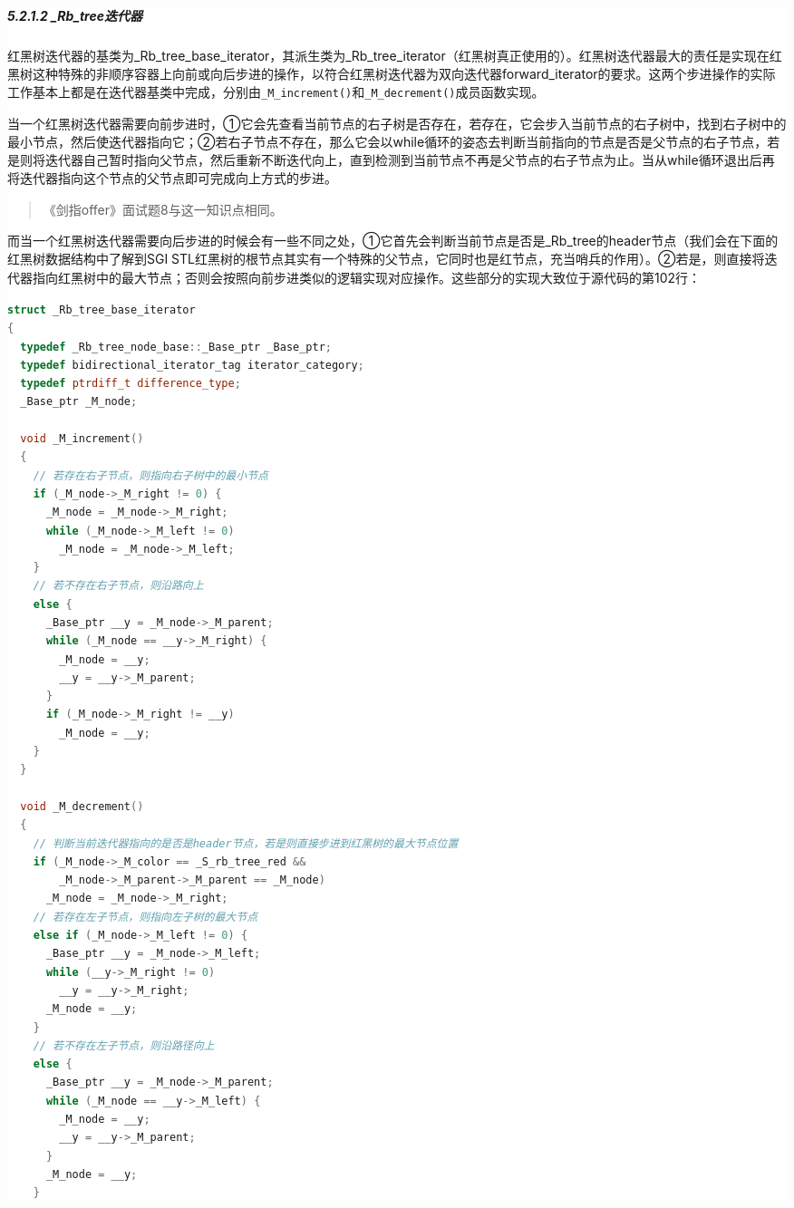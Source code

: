 

##### 5.2.1.2 _Rb_tree迭代器

红黑树迭代器的基类为\_Rb\_tree\_base\_iterator，其派生类为_Rb_tree_iterator（红黑树真正使用的）。红黑树迭代器最大的责任是实现在红黑树这种特殊的非顺序容器上向前或向后步进的操作，以符合红黑树迭代器为双向迭代器forward_iterator的要求。这两个步进操作的实际工作基本上都是在迭代器基类中完成，分别由`_M_increment()`和`_M_decrement()`成员函数实现。

当一个红黑树迭代器需要向前步进时，①它会先查看当前节点的右子树是否存在，若存在，它会步入当前节点的右子树中，找到右子树中的最小节点，然后使迭代器指向它；②若右子节点不存在，那么它会以while循环的姿态去判断当前指向的节点是否是父节点的右子节点，若是则将迭代器自己暂时指向父节点，然后重新不断迭代向上，直到检测到当前节点不再是父节点的右子节点为止。当从while循环退出后再将迭代器指向这个节点的父节点即可完成向上方式的步进。

> 《剑指offer》面试题8与这一知识点相同。

而当一个红黑树迭代器需要向后步进的时候会有一些不同之处，①它首先会判断当前节点是否是\_Rb_tree的header节点（我们会在下面的红黑树数据结构中了解到SGI STL红黑树的根节点其实有一个特殊的父节点，它同时也是红节点，充当哨兵的作用）。②若是，则直接将迭代器指向红黑树中的最大节点；否则会按照向前步进类似的逻辑实现对应操作。这些部分的实现大致位于源代码的第102行：

```c++
struct _Rb_tree_base_iterator
{
  typedef _Rb_tree_node_base::_Base_ptr _Base_ptr;
  typedef bidirectional_iterator_tag iterator_category;
  typedef ptrdiff_t difference_type;
  _Base_ptr _M_node;

  void _M_increment()
  {
    // 若存在右子节点，则指向右子树中的最小节点
    if (_M_node->_M_right != 0) {
      _M_node = _M_node->_M_right;
      while (_M_node->_M_left != 0)
        _M_node = _M_node->_M_left;
    }
    // 若不存在右子节点，则沿路向上
    else {
      _Base_ptr __y = _M_node->_M_parent;
      while (_M_node == __y->_M_right) {
        _M_node = __y;
        __y = __y->_M_parent;
      }
      if (_M_node->_M_right != __y)
        _M_node = __y;
    }
  }

  void _M_decrement()
  {
    // 判断当前迭代器指向的是否是header节点，若是则直接步进到红黑树的最大节点位置
    if (_M_node->_M_color == _S_rb_tree_red &&
        _M_node->_M_parent->_M_parent == _M_node)
      _M_node = _M_node->_M_right;
    // 若存在左子节点，则指向左子树的最大节点
    else if (_M_node->_M_left != 0) {
      _Base_ptr __y = _M_node->_M_left;
      while (__y->_M_right != 0)
        __y = __y->_M_right;
      _M_node = __y;
    }
    // 若不存在左子节点，则沿路径向上
    else {
      _Base_ptr __y = _M_node->_M_parent;
      while (_M_node == __y->_M_left) {
        _M_node = __y;
        __y = __y->_M_parent;
      }
      _M_node = __y;
    }
```